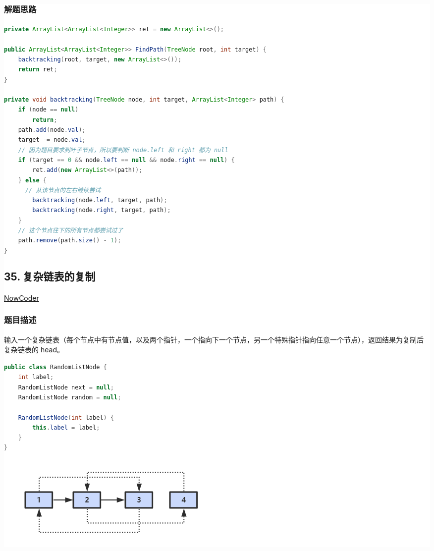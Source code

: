 ### 解题思路

```java
private ArrayList<ArrayList<Integer>> ret = new ArrayList<>();

public ArrayList<ArrayList<Integer>> FindPath(TreeNode root, int target) {
    backtracking(root, target, new ArrayList<>());
    return ret;
}

private void backtracking(TreeNode node, int target, ArrayList<Integer> path) {
    if (node == null)
        return;
    path.add(node.val);
    target -= node.val;
    // 因为题目要求到叶子节点，所以要判断 node.left 和 right 都为 null
    if (target == 0 && node.left == null && node.right == null) {
        ret.add(new ArrayList<>(path));
    } else {
      // 从该节点的左右继续尝试
        backtracking(node.left, target, path);
        backtracking(node.right, target, path);
    }
    // 这个节点往下的所有节点都尝试过了
    path.remove(path.size() - 1);
}
```

## 35. 复杂链表的复制

[NowCoder](https://www.nowcoder.com/practice/f836b2c43afc4b35ad6adc41ec941dba?tpId=13&tqId=11178&tPage=1&rp=1&ru=/ta/coding-interviews&qru=/ta/coding-interviews/question-ranking)

### 题目描述

输入一个复杂链表（每个节点中有节点值，以及两个指针，一个指向下一个节点，另一个特殊指针指向任意一个节点），返回结果为复制后复杂链表的 head。

```java
public class RandomListNode {
    int label;
    RandomListNode next = null;
    RandomListNode random = null;

    RandomListNode(int label) {
        this.label = label;
    }
}
```

![复杂链表的复制-1](../pic/a01d1516-8168-461a-a24b-620b9cfc40f4.png)
